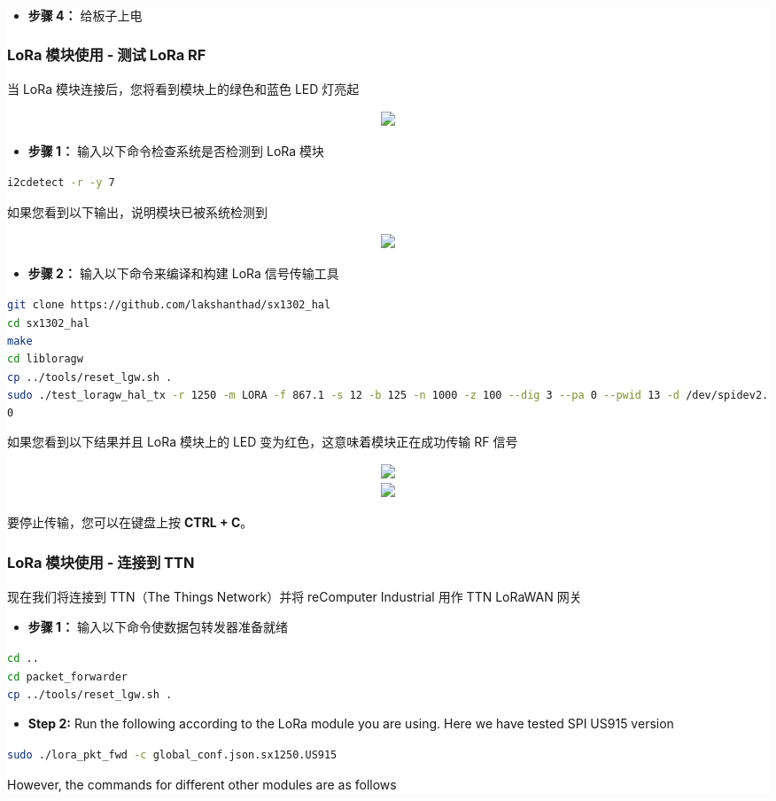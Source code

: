 - **步骤 4：** 给板子上电

### LoRa 模块使用 - 测试 LoRa RF

当 LoRa 模块连接后，您将看到模块上的绿色和蓝色 LED 灯亮起

<div align="center"><img width ="600" src="https://files.seeedstudio.com/wiki/reComputer-Industrial/27.png"/></div>

- **步骤 1：** 输入以下命令检查系统是否检测到 LoRa 模块

```sh
i2cdetect -r -y 7
```

如果您看到以下输出，说明模块已被系统检测到

<div align="center"><img width ="500" src="https://files.seeedstudio.com/wiki/reComputer-Industrial/29.png"/></div>

- **步骤 2：** 输入以下命令来编译和构建 LoRa 信号传输工具

```sh
git clone https://github.com/lakshanthad/sx1302_hal
cd sx1302_hal
make
cd libloragw
cp ../tools/reset_lgw.sh .
sudo ./test_loragw_hal_tx -r 1250 -m LORA -f 867.1 -s 12 -b 125 -n 1000 -z 100 --dig 3 --pa 0 --pwid 13 -d /dev/spidev2.0
```

如果您看到以下结果并且 LoRa 模块上的 LED 变为红色，这意味着模块正在成功传输 RF 信号

<div align="center"><img width ="750" src="https://files.seeedstudio.com/wiki/reComputer-Industrial/78.jpg"/></div>

<div align="center"><img width ="600" src="https://files.seeedstudio.com/wiki/reComputer-Industrial/28.png"/></div>

要停止传输，您可以在键盘上按 **CTRL + C**。

### LoRa 模块使用 - 连接到 TTN

现在我们将连接到 TTN（The Things Network）并将 reComputer Industrial 用作 TTN LoRaWAN 网关

- **步骤 1：** 输入以下命令使数据包转发器准备就绪

```sh
cd ..
cd packet_forwarder
cp ../tools/reset_lgw.sh .
```

- **Step 2:** Run the following according to the LoRa module you are using. Here we have tested SPI US915 version

```sh
sudo ./lora_pkt_fwd -c global_conf.json.sx1250.US915
```

However, the commands for different other modules are as follows
